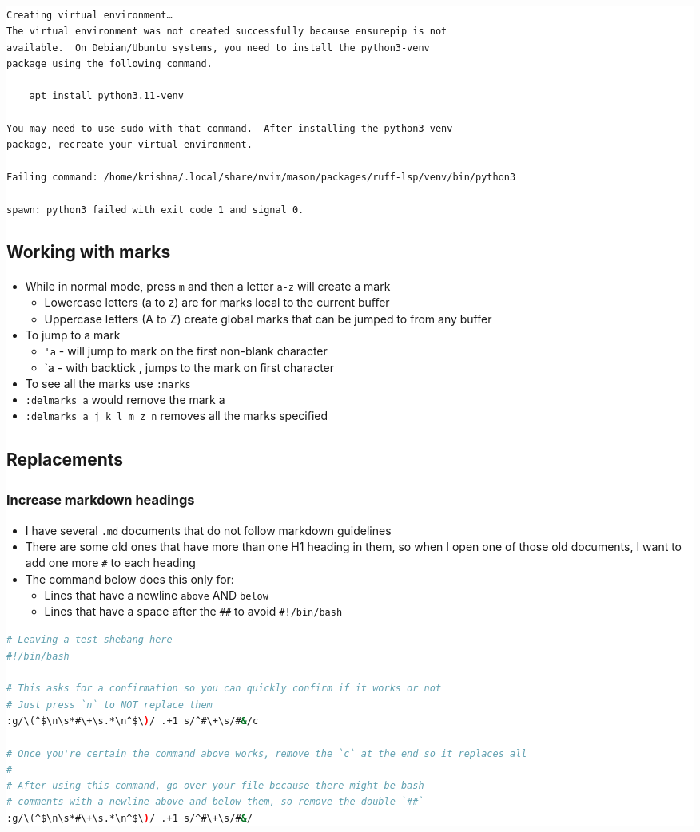 ```bash
Creating virtual environment…
The virtual environment was not created successfully because ensurepip is not
available.  On Debian/Ubuntu systems, you need to install the python3-venv
package using the following command.

    apt install python3.11-venv

You may need to use sudo with that command.  After installing the python3-venv
package, recreate your virtual environment.

Failing command: /home/krishna/.local/share/nvim/mason/packages/ruff-lsp/venv/bin/python3

spawn: python3 failed with exit code 1 and signal 0.
```

## Working with marks

- While in normal mode, press `m` and then a letter `a-z` will create a mark
  - Lowercase letters (a to z) are for marks local to the current buffer
  - Uppercase letters (A to Z) create global marks that can be jumped to from
    any buffer
- To jump to a mark
  - `'a` - will jump to mark on the first non-blank character
  - \`a - with backtick , jumps to the mark on first character
- To see all the marks use `:marks`
- `:delmarks a` would remove the mark a
- `:delmarks a j k l m z n` removes all the marks specified

## Replacements

### Increase markdown headings

- I have several `.md` documents that do not follow markdown guidelines
- There are some old ones that have more than one H1 heading in them, so when I
  open one of those old documents, I want to add one more `#` to each heading
- The command below does this only for:
  - Lines that have a newline `above` AND `below`
  - Lines that have a space after the `##` to avoid `#!/bin/bash`

```bash
# Leaving a test shebang here
#!/bin/bash

# This asks for a confirmation so you can quickly confirm if it works or not
# Just press `n` to NOT replace them
:g/\(^$\n\s*#\+\s.*\n^$\)/ .+1 s/^#\+\s/#&/c

# Once you're certain the command above works, remove the `c` at the end so it replaces all
#
# After using this command, go over your file because there might be bash
# comments with a newline above and below them, so remove the double `##`
:g/\(^$\n\s*#\+\s.*\n^$\)/ .+1 s/^#\+\s/#&/
```
